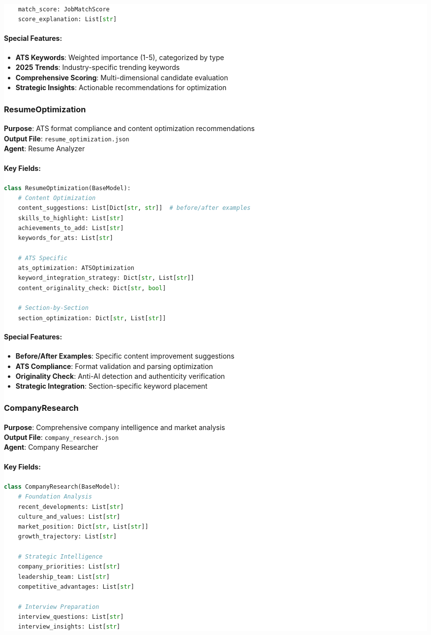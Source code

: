 ```python
    match_score: JobMatchScore
    score_explanation: List[str]
```

#### Special Features:
- **ATS Keywords**: Weighted importance (1-5), categorized by type
- **2025 Trends**: Industry-specific trending keywords
- **Comprehensive Scoring**: Multi-dimensional candidate evaluation
- **Strategic Insights**: Actionable recommendations for optimization

### ResumeOptimization
**Purpose**: ATS format compliance and content optimization recommendations  
**Output File**: `resume_optimization.json`  
**Agent**: Resume Analyzer

#### Key Fields:
```python
class ResumeOptimization(BaseModel):
    # Content Optimization
    content_suggestions: List[Dict[str, str]]  # before/after examples
    skills_to_highlight: List[str]
    achievements_to_add: List[str]
    keywords_for_ats: List[str]
    
    # ATS Specific
    ats_optimization: ATSOptimization
    keyword_integration_strategy: Dict[str, List[str]]
    content_originality_check: Dict[str, bool]
    
    # Section-by-Section
    section_optimization: Dict[str, List[str]]
```

#### Special Features:
- **Before/After Examples**: Specific content improvement suggestions
- **ATS Compliance**: Format validation and parsing optimization
- **Originality Check**: Anti-AI detection and authenticity verification
- **Strategic Integration**: Section-specific keyword placement

### CompanyResearch
**Purpose**: Comprehensive company intelligence and market analysis  
**Output File**: `company_research.json`  
**Agent**: Company Researcher

#### Key Fields:
```python
class CompanyResearch(BaseModel):
    # Foundation Analysis
    recent_developments: List[str]
    culture_and_values: List[str]
    market_position: Dict[str, List[str]]
    growth_trajectory: List[str]
    
    # Strategic Intelligence
    company_priorities: List[str]
    leadership_team: List[str]
    competitive_advantages: List[str]
    
    # Interview Preparation
    interview_questions: List[str]
    interview_insights: List[str]
```
